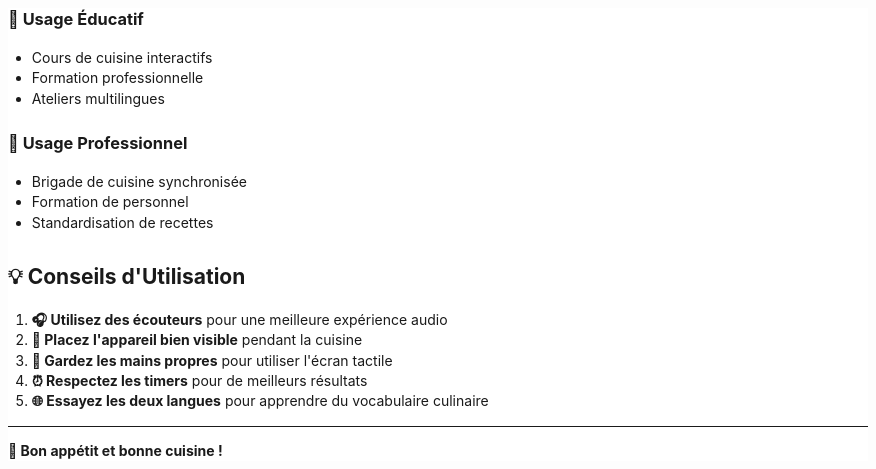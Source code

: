### 🏫 **Usage Éducatif**  
- Cours de cuisine interactifs
- Formation professionnelle
- Ateliers multilingues

### 👥 **Usage Professionnel**
- Brigade de cuisine synchronisée
- Formation de personnel
- Standardisation de recettes

## 💡 Conseils d'Utilisation

1. **🎧 Utilisez des écouteurs** pour une meilleure expérience audio
2. **📱 Placez l'appareil bien visible** pendant la cuisine  
3. **🧽 Gardez les mains propres** pour utiliser l'écran tactile
4. **⏰ Respectez les timers** pour de meilleurs résultats
5. **🌐 Essayez les deux langues** pour apprendre du vocabulaire culinaire

---

**🥞 Bon appétit et bonne cuisine !** 